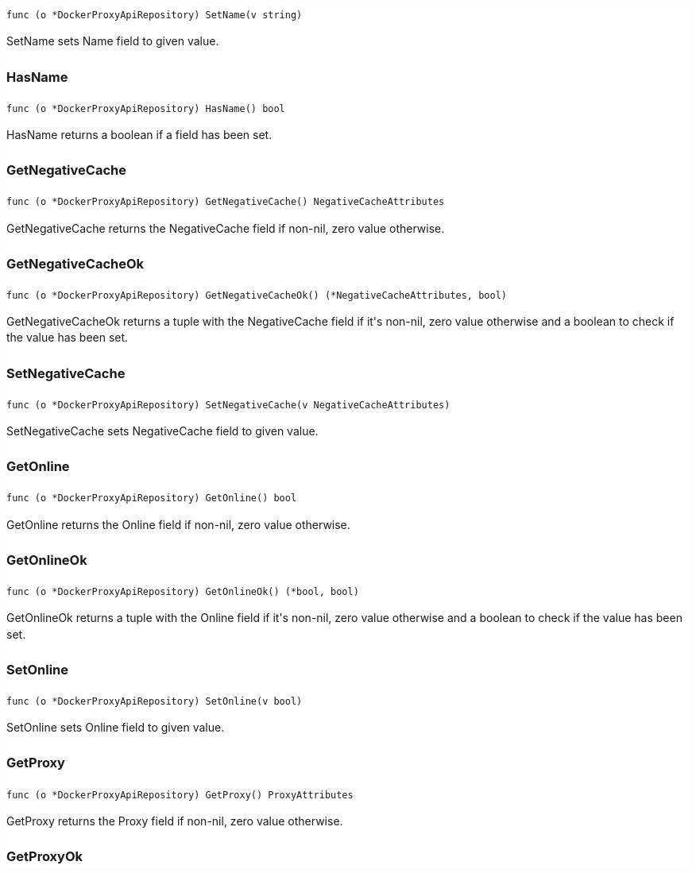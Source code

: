 `func (o *DockerProxyApiRepository) SetName(v string)`

SetName sets Name field to given value.

### HasName

`func (o *DockerProxyApiRepository) HasName() bool`

HasName returns a boolean if a field has been set.

### GetNegativeCache

`func (o *DockerProxyApiRepository) GetNegativeCache() NegativeCacheAttributes`

GetNegativeCache returns the NegativeCache field if non-nil, zero value otherwise.

### GetNegativeCacheOk

`func (o *DockerProxyApiRepository) GetNegativeCacheOk() (*NegativeCacheAttributes, bool)`

GetNegativeCacheOk returns a tuple with the NegativeCache field if it's non-nil, zero value otherwise
and a boolean to check if the value has been set.

### SetNegativeCache

`func (o *DockerProxyApiRepository) SetNegativeCache(v NegativeCacheAttributes)`

SetNegativeCache sets NegativeCache field to given value.


### GetOnline

`func (o *DockerProxyApiRepository) GetOnline() bool`

GetOnline returns the Online field if non-nil, zero value otherwise.

### GetOnlineOk

`func (o *DockerProxyApiRepository) GetOnlineOk() (*bool, bool)`

GetOnlineOk returns a tuple with the Online field if it's non-nil, zero value otherwise
and a boolean to check if the value has been set.

### SetOnline

`func (o *DockerProxyApiRepository) SetOnline(v bool)`

SetOnline sets Online field to given value.


### GetProxy

`func (o *DockerProxyApiRepository) GetProxy() ProxyAttributes`

GetProxy returns the Proxy field if non-nil, zero value otherwise.

### GetProxyOk
